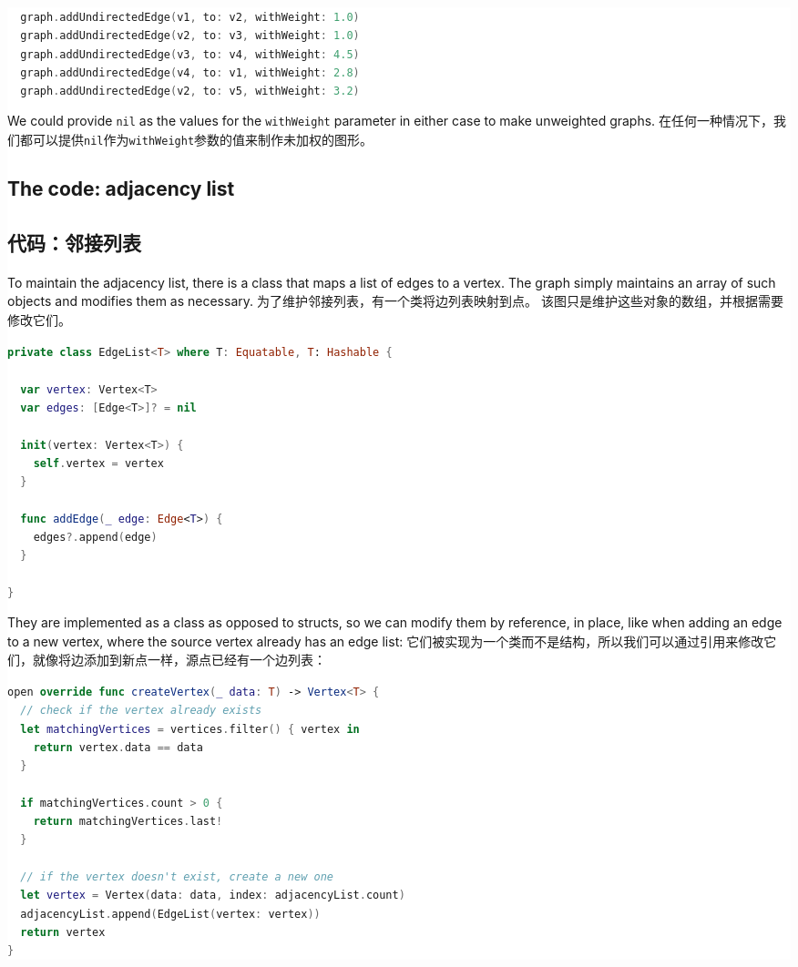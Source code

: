 ```swift
  graph.addUndirectedEdge(v1, to: v2, withWeight: 1.0)
  graph.addUndirectedEdge(v2, to: v3, withWeight: 1.0)
  graph.addUndirectedEdge(v3, to: v4, withWeight: 4.5)
  graph.addUndirectedEdge(v4, to: v1, withWeight: 2.8)
  graph.addUndirectedEdge(v2, to: v5, withWeight: 3.2)
```

We could provide `nil` as the values for the `withWeight` parameter in either case to make unweighted graphs.
在任何一种情况下，我们都可以提供`nil`作为`withWeight`参数的值来制作未加权的图形。

## The code: adjacency list
## 代码：邻接列表

To maintain the adjacency list, there is a class that maps a list of edges to a vertex. The graph simply maintains an array of such objects and modifies them as necessary.
为了维护邻接列表，有一个类将边列表映射到点。 该图只是维护这些对象的数组，并根据需要修改它们。

```swift
private class EdgeList<T> where T: Equatable, T: Hashable {

  var vertex: Vertex<T>
  var edges: [Edge<T>]? = nil

  init(vertex: Vertex<T>) {
    self.vertex = vertex
  }

  func addEdge(_ edge: Edge<T>) {
    edges?.append(edge)
  }

}
```

They are implemented as a class as opposed to structs, so we can modify them by reference, in place, like when adding an edge to a new vertex, where the source vertex already has an edge list:
它们被实现为一个类而不是结构，所以我们可以通过引用来修改它们，就像将边添加到新点一样，源点已经有一个边列表：

```swift
open override func createVertex(_ data: T) -> Vertex<T> {
  // check if the vertex already exists
  let matchingVertices = vertices.filter() { vertex in
    return vertex.data == data
  }

  if matchingVertices.count > 0 {
    return matchingVertices.last!
  }

  // if the vertex doesn't exist, create a new one
  let vertex = Vertex(data: data, index: adjacencyList.count)
  adjacencyList.append(EdgeList(vertex: vertex))
  return vertex
}
```
